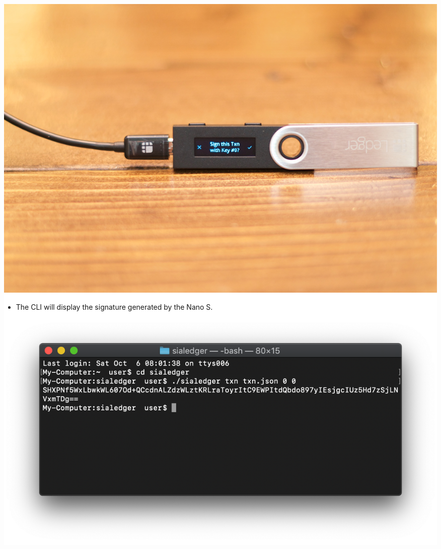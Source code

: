 ![](../.gitbook/assets/ledger-14.jpg)

* The CLI will display the signature generated by the Nano S.

![](../.gitbook/assets/ledger-15.png)

